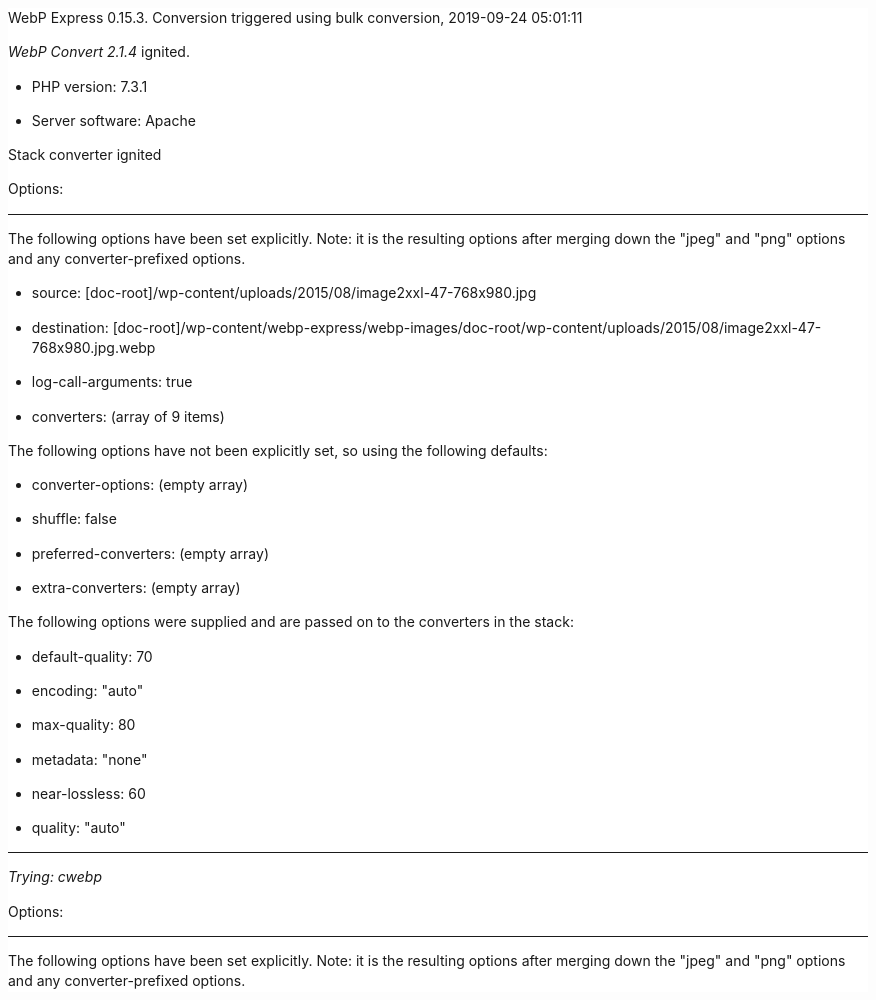 WebP Express 0.15.3. Conversion triggered using bulk conversion, 2019-09-24 05:01:11


*WebP Convert 2.1.4*  ignited.

- PHP version: 7.3.1

- Server software: Apache


Stack converter ignited


Options:

------------

The following options have been set explicitly. Note: it is the resulting options after merging down the "jpeg" and "png" options and any converter-prefixed options.

- source: [doc-root]/wp-content/uploads/2015/08/image2xxl-47-768x980.jpg

- destination: [doc-root]/wp-content/webp-express/webp-images/doc-root/wp-content/uploads/2015/08/image2xxl-47-768x980.jpg.webp

- log-call-arguments: true

- converters: (array of 9 items)


The following options have not been explicitly set, so using the following defaults:

- converter-options: (empty array)

- shuffle: false

- preferred-converters: (empty array)

- extra-converters: (empty array)


The following options were supplied and are passed on to the converters in the stack:

- default-quality: 70

- encoding: "auto"

- max-quality: 80

- metadata: "none"

- near-lossless: 60

- quality: "auto"

------------



*Trying: cwebp* 


Options:

------------

The following options have been set explicitly. Note: it is the resulting options after merging down the "jpeg" and "png" options and any converter-prefixed options.

